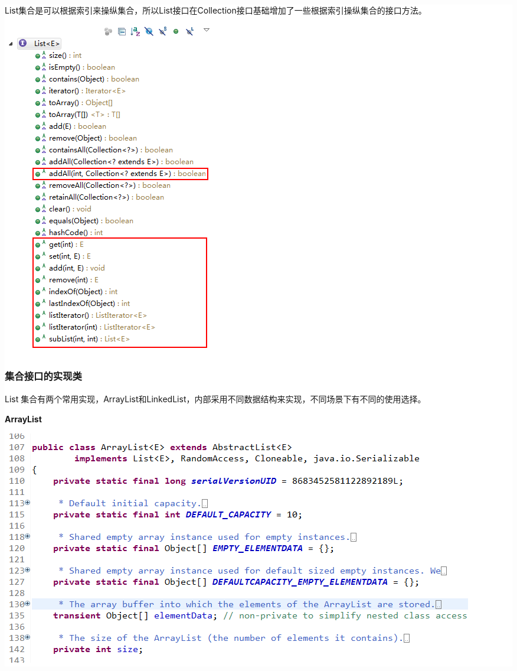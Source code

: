 List集合是可以根据索引来操纵集合，所以List接口在Collection接口基础增加了一些根据索引操纵集合的接口方法。

![List接口](\img\JAVA基础\List接口.png)



### 集合接口的实现类

List 集合有两个常用实现，ArrayList和LinkedList，内部采用不同数据结构来实现，不同场景下有不同的使用选择。

**ArrayList**

![ArrayList类](.\img\JAVA基础\ArrayList类-1.png)
